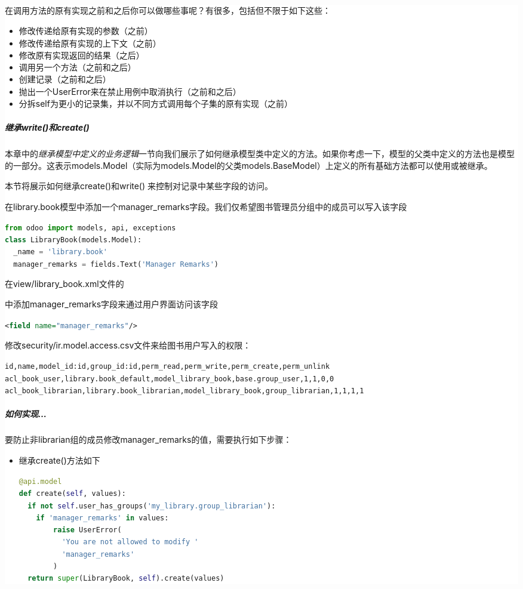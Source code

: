 在调用方法的原有实现之前和之后你可以做哪些事呢？有很多，包括但不限于如下这些：

- 修改传递给原有实现的参数（之前）
- 修改传递给原有实现的上下文（之前）
- 修改原有实现返回的结果（之后）
- 调用另一个方法（之前和之后）
- 创建记录（之前和之后）
- 抛出一个UserError来在禁止用例中取消执行（之前和之后）
- 分拆self为更小的记录集，并以不同方式调用每个子集的原有实现（之前）



##### 继承write()和create()

本章中的*继承模型中定义的业务逻辑*一节向我们展示了如何继承模型类中定义的方法。如果你考虑一下，模型的父类中定义的方法也是模型的一部分。这表示models.Model（实际为models.Model的父类models.BaseModel）上定义的所有基础方法都可以使用或被继承。

本节将展示如何继承create()和write() 来控制对记录中某些字段的访问。

在library.book模型中添加一个manager_remarks字段。我们仅希望图书管理员分组中的成员可以写入该字段

```python
from odoo import models, api, exceptions
class LibraryBook(models.Model):
  _name = 'library.book'
  manager_remarks = fields.Text('Manager Remarks')
```

在view/library_book.xml文件的<form>中添加manager_remarks字段来通过用户界面访问该字段

```xml
<field name="manager_remarks"/>
```

修改security/ir.model.access.csv文件来给图书用户写入的权限：

```
id,name,model_id:id,group_id:id,perm_read,perm_write,perm_create,perm_unlink
acl_book_user,library.book_default,model_library_book,base.group_user,1,1,0,0
acl_book_librarian,library.book_librarian,model_library_book,group_librarian,1,1,1,1
```



##### 如何实现…

要防止非librarian组的成员修改manager_remarks的值，需要执行如下步骤：

- 继承create()方法如下

  ```python
  @api.model
  def create(self, values):
    if not self.user_has_groups('my_library.group_librarian'):
      if 'manager_remarks' in values:
          raise UserError(
            'You are not allowed to modify '
            'manager_remarks'
          )
    return super(LibraryBook, self).create(values)
  ```
